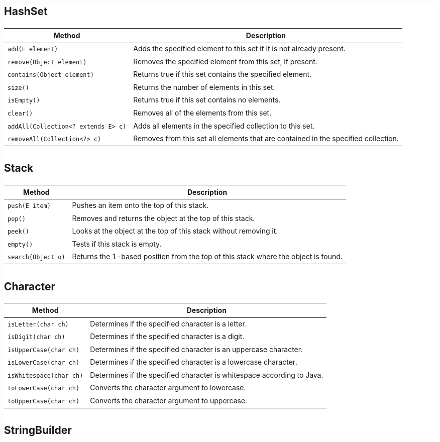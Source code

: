 ## HashSet

| Method                              | Description                                                                        |
| ----------------------------------- | ---------------------------------------------------------------------------------- |
| `add(E element)`                    | Adds the specified element to this set if it is not already present.               |
| `remove(Object element)`            | Removes the specified element from this set, if present.                           |
| `contains(Object element)`          | Returns true if this set contains the specified element.                           |
| `size()`                            | Returns the number of elements in this set.                                        |
| `isEmpty()`                         | Returns true if this set contains no elements.                                     |
| `clear()`                           | Removes all of the elements from this set.                                         |
| `addAll(Collection<? extends E> c)` | Adds all elements in the specified collection to this set.                         |
| `removeAll(Collection<?> c)`        | Removes from this set all elements that are contained in the specified collection. |

## Stack

| Method             | Description                                                                        |
| ------------------ | ---------------------------------------------------------------------------------- |
| `push(E item)`     | Pushes an item onto the top of this stack.                                         |
| `pop()`            | Removes and returns the object at the top of this stack.                           |
| `peek()`           | Looks at the object at the top of this stack without removing it.                  |
| `empty()`          | Tests if this stack is empty.                                                      |
| `search(Object o)` | Returns the 1-based position from the top of this stack where the object is found. |

## Character

| Method                  | Description                                                            |
| ----------------------- | ---------------------------------------------------------------------- |
| `isLetter(char ch)`     | Determines if the specified character is a letter.                     |
| `isDigit(char ch)`      | Determines if the specified character is a digit.                      |
| `isUpperCase(char ch)`  | Determines if the specified character is an uppercase character.       |
| `isLowerCase(char ch)`  | Determines if the specified character is a lowercase character.        |
| `isWhitespace(char ch)` | Determines if the specified character is whitespace according to Java. |
| `toLowerCase(char ch)`  | Converts the character argument to lowercase.                          |
| `toUpperCase(char ch)`  | Converts the character argument to uppercase.                          |

## StringBuilder

